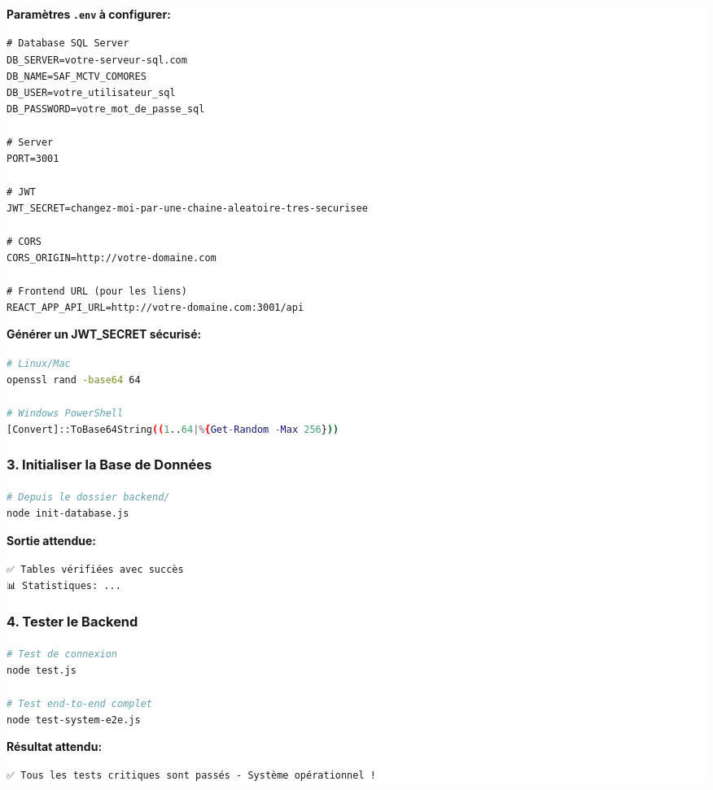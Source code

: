 **Paramètres `.env` à configurer:**

```env
# Database SQL Server
DB_SERVER=votre-serveur-sql.com
DB_NAME=SAF_MCTV_COMORES
DB_USER=votre_utilisateur_sql
DB_PASSWORD=votre_mot_de_passe_sql

# Server
PORT=3001

# JWT
JWT_SECRET=changez-moi-par-une-chaine-aleatoire-tres-securisee

# CORS
CORS_ORIGIN=http://votre-domaine.com

# Frontend URL (pour les liens)
REACT_APP_API_URL=http://votre-domaine.com:3001/api
```

**Générer un JWT_SECRET sécurisé:**
```bash
# Linux/Mac
openssl rand -base64 64

# Windows PowerShell
[Convert]::ToBase64String((1..64|%{Get-Random -Max 256}))
```

### 3. Initialiser la Base de Données

```bash
# Depuis le dossier backend/
node init-database.js
```

**Sortie attendue:**
```
✅ Tables vérifiées avec succès
📊 Statistiques: ...
```

### 4. Tester le Backend

```bash
# Test de connexion
node test.js

# Test end-to-end complet
node test-system-e2e.js
```

**Résultat attendu:**
```
✅ Tous les tests critiques sont passés - Système opérationnel !
```
